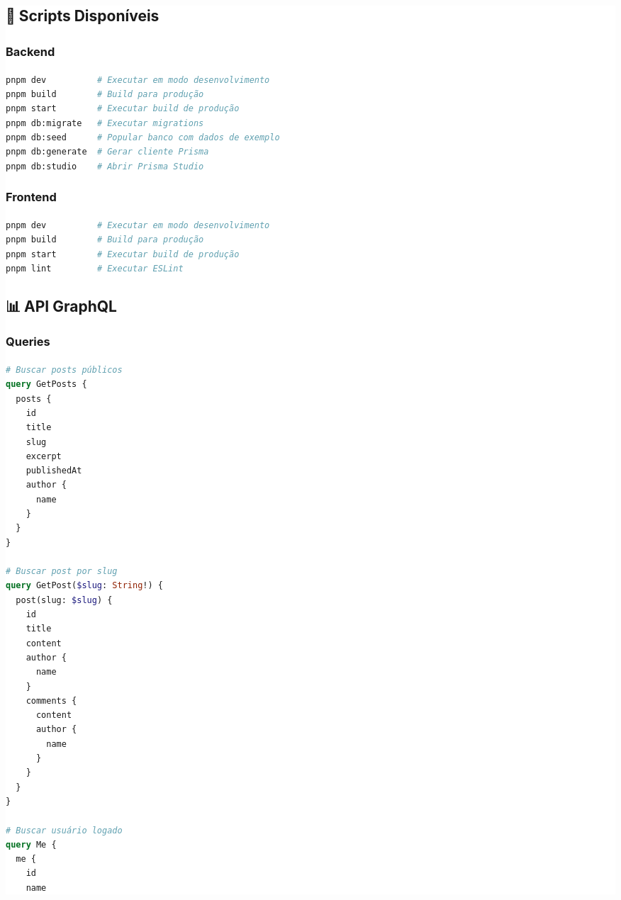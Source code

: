 ## 🔧 Scripts Disponíveis

### Backend
```bash
pnpm dev          # Executar em modo desenvolvimento
pnpm build        # Build para produção
pnpm start        # Executar build de produção
pnpm db:migrate   # Executar migrations
pnpm db:seed      # Popular banco com dados de exemplo
pnpm db:generate  # Gerar cliente Prisma
pnpm db:studio    # Abrir Prisma Studio
```

### Frontend
```bash
pnpm dev          # Executar em modo desenvolvimento
pnpm build        # Build para produção
pnpm start        # Executar build de produção
pnpm lint         # Executar ESLint
```

## 📊 API GraphQL

### Queries
```graphql
# Buscar posts públicos
query GetPosts {
  posts {
    id
    title
    slug
    excerpt
    publishedAt
    author {
      name
    }
  }
}

# Buscar post por slug
query GetPost($slug: String!) {
  post(slug: $slug) {
    id
    title
    content
    author {
      name
    }
    comments {
      content
      author {
        name
      }
    }
  }
}

# Buscar usuário logado
query Me {
  me {
    id
    name
```